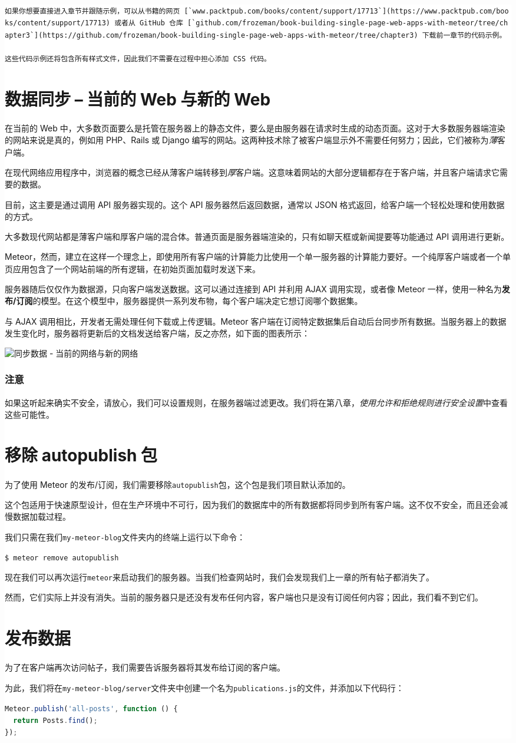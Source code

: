     如果你想要直接进入章节并跟随示例，可以从书籍的网页 [`www.packtpub.com/books/content/support/17713`](https://www.packtpub.com/books/content/support/17713) 或者从 GitHub 仓库 [`github.com/frozeman/book-building-single-page-web-apps-with-meteor/tree/chapter3`](https://github.com/frozeman/book-building-single-page-web-apps-with-meteor/tree/chapter3) 下载前一章节的代码示例。

    这些代码示例还将包含所有样式文件，因此我们不需要在过程中担心添加 CSS 代码。

# 数据同步 – 当前的 Web 与新的 Web

在当前的 Web 中，大多数页面要么是托管在服务器上的静态文件，要么是由服务器在请求时生成的动态页面。这对于大多数服务器端渲染的网站来说是真的，例如用 PHP、Rails 或 Django 编写的网站。这两种技术除了被客户端显示外不需要任何努力；因此，它们被称为*薄*客户端。

在现代网络应用程序中，浏览器的概念已经从薄客户端转移到*厚*客户端。这意味着网站的大部分逻辑都存在于客户端，并且客户端请求它需要的数据。

目前，这主要是通过调用 API 服务器实现的。这个 API 服务器然后返回数据，通常以 JSON 格式返回，给客户端一个轻松处理和使用数据的方式。

大多数现代网站都是薄客户端和厚客户端的混合体。普通页面是服务器端渲染的，只有如聊天框或新闻提要等功能通过 API 调用进行更新。

Meteor，然而，建立在这样一个理念上，即使用所有客户端的计算能力比使用一个单一服务器的计算能力要好。一个纯厚客户端或者一个单页应用包含了一个网站前端的所有逻辑，在初始页面加载时发送下来。

服务器随后仅仅作为数据源，只向客户端发送数据。这可以通过连接到 API 并利用 AJAX 调用实现，或者像 Meteor 一样，使用一种名为**发布/订阅**的模型。在这个模型中，服务器提供一系列发布物，每个客户端决定它想订阅哪个数据集。

与 AJAX 调用相比，开发者无需处理任何下载或上传逻辑。Meteor 客户端在订阅特定数据集后自动后台同步所有数据。当服务器上的数据发生变化时，服务器将更新后的文档发送给客户端，反之亦然，如下面的图表所示：

![同步数据 - 当前的网络与新的网络](https://github.com/OpenDocCN/freelearn-js-pt2-zh/raw/master/docs/bd-sgl-pg-webapp-mtr/img/00009.jpeg)

### 注意

如果这听起来确实不安全，请放心，我们可以设置规则，在服务器端过滤更改。我们将在第八章，*使用允许和拒绝规则进行安全设置*中查看这些可能性。

# 移除 autopublish 包

为了使用 Meteor 的发布/订阅，我们需要移除`autopublish`包，这个包是我们项目默认添加的。

这个包适用于快速原型设计，但在生产环境中不可行，因为我们的数据库中的所有数据都将同步到所有客户端。这不仅不安全，而且还会减慢数据加载过程。

我们只需在我们`my-meteor-blog`文件夹内的终端上运行以下命令：

```js
$ meteor remove autopublish

```

现在我们可以再次运行`meteor`来启动我们的服务器。当我们检查网站时，我们会发现我们上一章的所有帖子都消失了。

然而，它们实际上并没有消失。当前的服务器只是还没有发布任何内容，客户端也只是没有订阅任何内容；因此，我们看不到它们。

# 发布数据

为了在客户端再次访问帖子，我们需要告诉服务器将其发布给订阅的客户端。

为此，我们将在`my-meteor-blog/server`文件夹中创建一个名为`publications.js`的文件，并添加以下代码行：

```js
Meteor.publish('all-posts', function () {
  return Posts.find();
});
```
